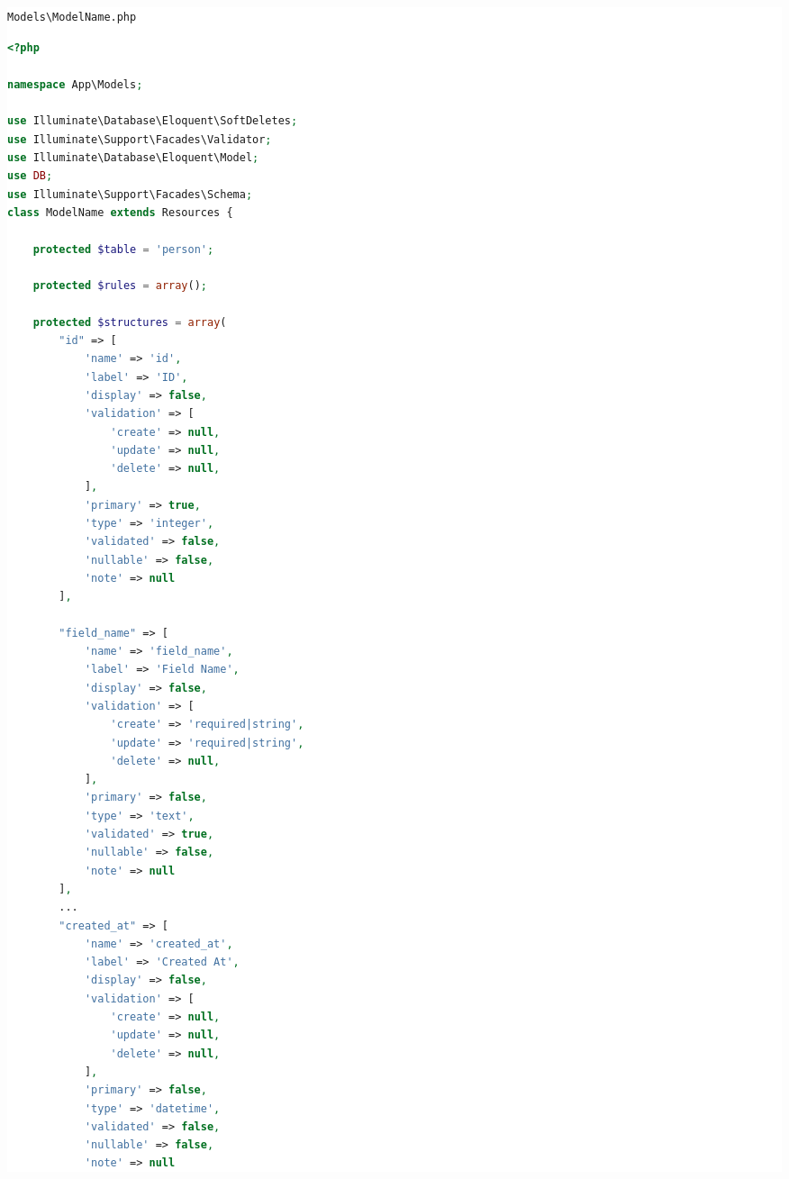 `Models\ModelName.php`
```php
<?php

namespace App\Models;

use Illuminate\Database\Eloquent\SoftDeletes;
use Illuminate\Support\Facades\Validator;
use Illuminate\Database\Eloquent\Model;
use DB;
use Illuminate\Support\Facades\Schema;
class ModelName extends Resources {

    protected $table = 'person';

    protected $rules = array();

    protected $structures = array(
        "id" => [
            'name' => 'id',
            'label' => 'ID',
            'display' => false,
            'validation' => [
                'create' => null,
                'update' => null,
                'delete' => null,
            ],
            'primary' => true,
            'type' => 'integer',
            'validated' => false,
            'nullable' => false,
            'note' => null
        ],

        "field_name" => [
            'name' => 'field_name',
            'label' => 'Field Name',
            'display' => false,
            'validation' => [
                'create' => 'required|string',
                'update' => 'required|string',
                'delete' => null,
            ],
            'primary' => false,
            'type' => 'text',
            'validated' => true,
            'nullable' => false,
            'note' => null
        ],
        ...
        "created_at" => [
            'name' => 'created_at',
            'label' => 'Created At',
            'display' => false,
            'validation' => [
                'create' => null,
                'update' => null,
                'delete' => null,
            ],
            'primary' => false,
            'type' => 'datetime',
            'validated' => false,
            'nullable' => false,
            'note' => null
```